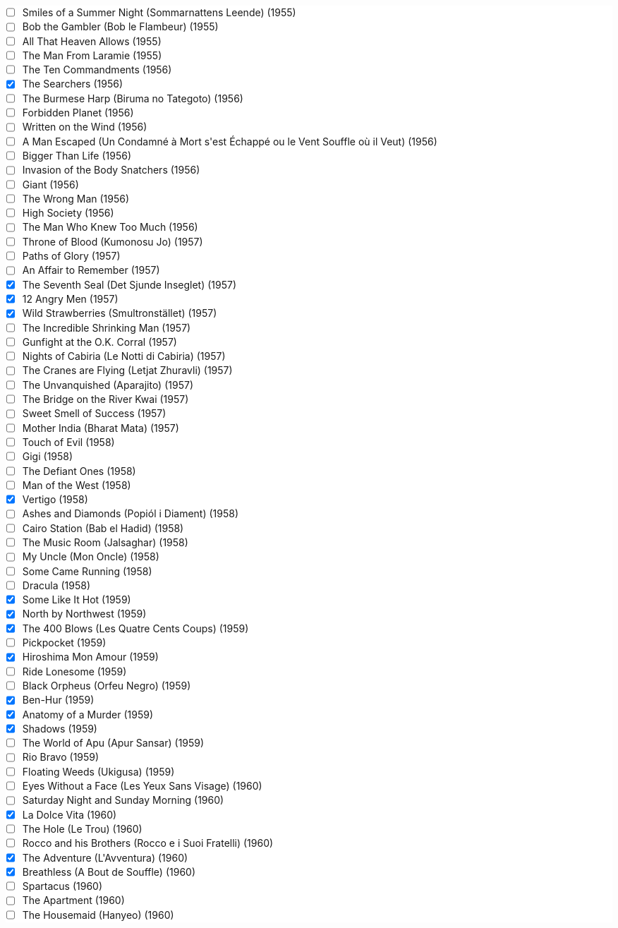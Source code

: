 - [ ] Smiles of a Summer Night (Sommarnattens Leende) (1955)
- [ ] Bob the Gambler (Bob le Flambeur) (1955)
- [ ] All That Heaven Allows (1955)
- [ ] The Man From Laramie (1955)
- [ ] The Ten Commandments (1956)
- [X] The Searchers (1956)
- [ ] The Burmese Harp (Biruma no Tategoto) (1956)
- [ ] Forbidden Planet (1956)
- [ ] Written on the Wind (1956)
- [ ] A Man Escaped (Un Condamné à Mort s'est Échappé ou le Vent Souffle où il Veut) (1956)
- [ ] Bigger Than Life (1956)
- [ ] Invasion of the Body Snatchers (1956)
- [ ] Giant (1956)
- [ ] The Wrong Man (1956)
- [ ] High Society (1956)
- [ ] The Man Who Knew Too Much (1956)
- [ ] Throne of Blood (Kumonosu Jo) (1957)
- [ ] Paths of Glory (1957)
- [ ] An Affair to Remember (1957)
- [X] The Seventh Seal (Det Sjunde Inseglet) (1957)
- [X] 12 Angry Men (1957)
- [X] Wild Strawberries (Smultronstället) (1957)
- [ ] The Incredible Shrinking Man (1957)
- [ ] Gunfight at the O.K. Corral (1957)
- [ ] Nights of Cabiria (Le Notti di Cabiria) (1957)
- [ ] The Cranes are Flying (Letjat Zhuravli) (1957)
- [ ] The Unvanquished (Aparajito) (1957)
- [ ] The Bridge on the River Kwai (1957)
- [ ] Sweet Smell of Success (1957)
- [ ] Mother India (Bharat Mata) (1957)
- [ ] Touch of Evil (1958)
- [ ] Gigi (1958)
- [ ] The Defiant Ones (1958)
- [ ] Man of the West (1958)
- [X] Vertigo (1958)
- [ ] Ashes and Diamonds (Popiól i Diament) (1958)
- [ ] Cairo Station (Bab el Hadid) (1958)
- [ ] The Music Room (Jalsaghar) (1958)
- [ ] My Uncle (Mon Oncle) (1958)
- [ ] Some Came Running (1958)
- [ ] Dracula (1958)
- [X] Some Like It Hot (1959)
- [X] North by Northwest (1959)
- [X] The 400 Blows (Les Quatre Cents Coups) (1959)
- [ ] Pickpocket (1959)
- [X] Hiroshima Mon Amour (1959)
- [ ] Ride Lonesome (1959)
- [ ] Black Orpheus (Orfeu Negro) (1959)
- [X] Ben-Hur (1959)
- [X] Anatomy of a Murder (1959)
- [X] Shadows (1959)
- [ ] The World of Apu (Apur Sansar) (1959)
- [ ] Rio Bravo (1959)
- [ ] Floating Weeds (Ukigusa) (1959)
- [ ] Eyes Without a Face (Les Yeux Sans Visage) (1960)
- [ ] Saturday Night and Sunday Morning (1960)
- [X] La Dolce Vita (1960)
- [ ] The Hole (Le Trou) (1960)
- [ ] Rocco and his Brothers (Rocco e i Suoi Fratelli) (1960)
- [X] The Adventure (L'Avventura) (1960)
- [X] Breathless (A Bout de Souffle) (1960)
- [ ] Spartacus (1960)
- [ ] The Apartment (1960)
- [ ] The Housemaid (Hanyeo) (1960)